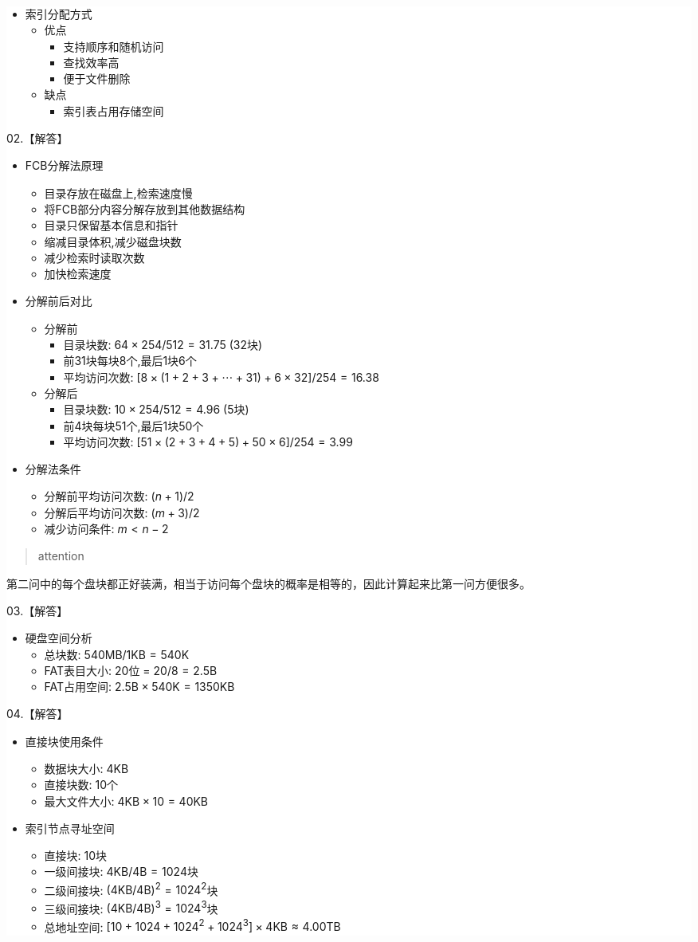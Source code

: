 - 索引分配方式
  - 优点
    - 支持顺序和随机访问
    - 查找效率高
    - 便于文件删除
  - 缺点
    - 索引表占用存储空间

02.【解答】
- FCB分解法原理
  - 目录存放在磁盘上,检索速度慢
  - 将FCB部分内容分解存放到其他数据结构
  - 目录只保留基本信息和指针
  - 缩减目录体积,减少磁盘块数
  - 减少检索时读取次数
  - 加快检索速度

- 分解前后对比
  - 分解前
    - 目录块数: $64\times254/512=31.75$ (32块)
    - 前31块每块8个,最后1块6个
    - 平均访问次数: $[8\times(1+2+3+\cdots+31)+6\times32]/254=16.38$
  - 分解后
    - 目录块数: $10\times254/512=4.96$ (5块)
    - 前4块每块51个,最后1块50个
    - 平均访问次数: $[51\times(2+3+4+5)+50\times6]/254=3.99$

- 分解法条件
  - 分解前平均访问次数: $(n+1)/2$
  - 分解后平均访问次数: $(m+3)/2$
  - 减少访问条件: $m<n-2$

> attention

第二问中的每个盘块都正好装满，相当于访问每个盘块的概率是相等的，因此计算起来比第一问方便很多。

03.【解答】
- 硬盘空间分析
  - 总块数: $540\mathrm{MB}/1\mathrm{KB}=540\mathrm{K}$
  - FAT表目大小: 20位 = $20/8=2.5\mathrm{B}$
  - FAT占用空间: $2.5\mathrm{B}\times540\mathrm{K}=1350\mathrm{KB}$

04.【解答】
- 直接块使用条件
  - 数据块大小: 4KB
  - 直接块数: 10个
  - 最大文件大小: $4\mathrm{KB}\times10=40\mathrm{KB}$

- 索引节点寻址空间
  - 直接块: 10块
  - 一级间接块: $4\mathrm{KB}/4\mathrm{B}=1024$块
  - 二级间接块: $(4\mathrm{KB}/4\mathrm{B})^2=1024^2$块
  - 三级间接块: $(4\mathrm{KB}/4\mathrm{B})^3=1024^3$块
  - 总地址空间: $[10+1024+1024^2+1024^3]\times4\mathrm{KB}\approx4.00\mathrm{TB}$
